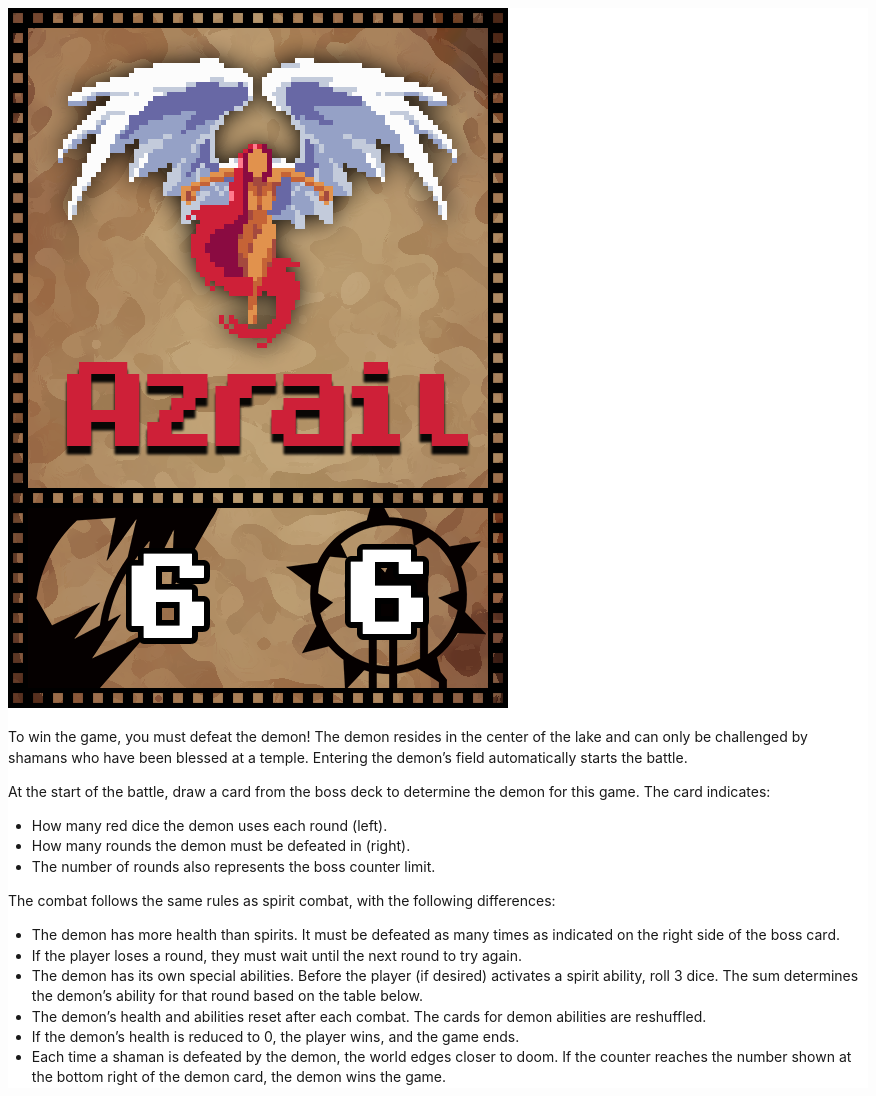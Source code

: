 ![](../image/card_boss_azrail.png)

To win the game, you must defeat the demon! The demon resides in the center of the lake and can only be challenged by shamans who have been blessed at a temple. Entering the demon’s field automatically starts the battle.

At the start of the battle, draw a card from the boss deck to determine the demon for this game. The card indicates:

-   How many red dice the demon uses each round (left).
-   How many rounds the demon must be defeated in (right).
-   The number of rounds also represents the boss counter limit.

The combat follows the same rules as spirit combat, with the following differences:

-   The demon has more health than spirits. It must be defeated as many times as indicated on the right side of the boss card.
-   If the player loses a round, they must wait until the next round to try again.
-   The demon has its own special abilities. Before the player (if desired) activates a spirit ability, roll 3 dice. The sum determines the demon’s ability for that round based on the table below.
-   The demon’s health and abilities reset after each combat. The cards for demon abilities are reshuffled.
-   If the demon’s health is reduced to 0, the player wins, and the game ends.
-   Each time a shaman is defeated by the demon, the world edges closer to doom. If the counter reaches the number shown at the bottom right of the demon card, the demon wins the game.
